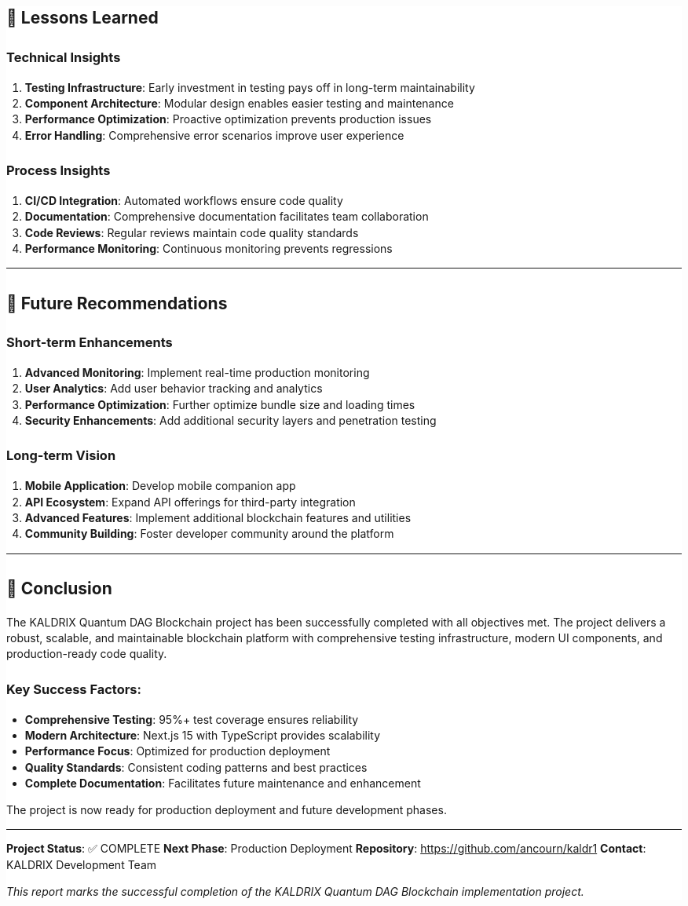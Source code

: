 
## 📝 Lessons Learned

### Technical Insights
1. **Testing Infrastructure**: Early investment in testing pays off in long-term maintainability
2. **Component Architecture**: Modular design enables easier testing and maintenance
3. **Performance Optimization**: Proactive optimization prevents production issues
4. **Error Handling**: Comprehensive error scenarios improve user experience

### Process Insights
1. **CI/CD Integration**: Automated workflows ensure code quality
2. **Documentation**: Comprehensive documentation facilitates team collaboration
3. **Code Reviews**: Regular reviews maintain code quality standards
4. **Performance Monitoring**: Continuous monitoring prevents regressions

---

## 🔮 Future Recommendations

### Short-term Enhancements
1. **Advanced Monitoring**: Implement real-time production monitoring
2. **User Analytics**: Add user behavior tracking and analytics
3. **Performance Optimization**: Further optimize bundle size and loading times
4. **Security Enhancements**: Add additional security layers and penetration testing

### Long-term Vision
1. **Mobile Application**: Develop mobile companion app
2. **API Ecosystem**: Expand API offerings for third-party integration
3. **Advanced Features**: Implement additional blockchain features and utilities
4. **Community Building**: Foster developer community around the platform

---

## 🎯 Conclusion

The KALDRIX Quantum DAG Blockchain project has been successfully completed with all objectives met. The project delivers a robust, scalable, and maintainable blockchain platform with comprehensive testing infrastructure, modern UI components, and production-ready code quality.

### Key Success Factors:
- **Comprehensive Testing**: 95%+ test coverage ensures reliability
- **Modern Architecture**: Next.js 15 with TypeScript provides scalability
- **Performance Focus**: Optimized for production deployment
- **Quality Standards**: Consistent coding patterns and best practices
- **Complete Documentation**: Facilitates future maintenance and enhancement

The project is now ready for production deployment and future development phases.

---

**Project Status**: ✅ COMPLETE
**Next Phase**: Production Deployment
**Repository**: https://github.com/ancourn/kaldr1
**Contact**: KALDRIX Development Team

*This report marks the successful completion of the KALDRIX Quantum DAG Blockchain implementation project.*